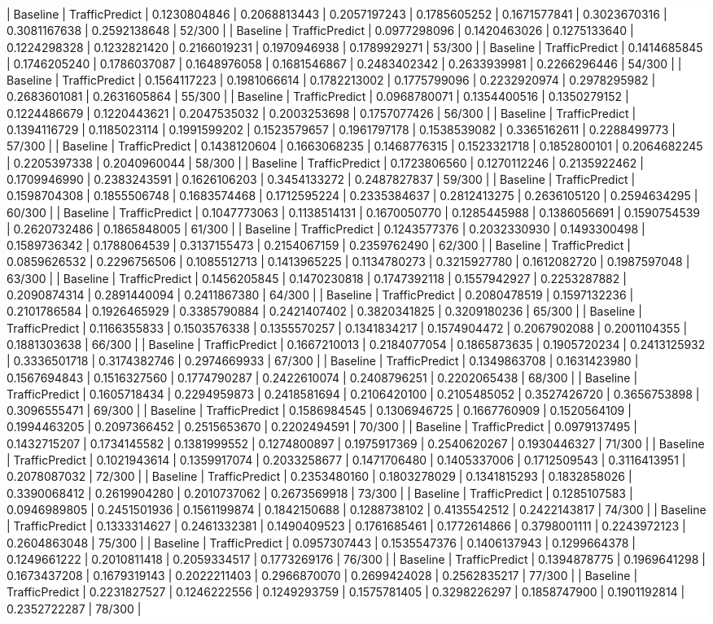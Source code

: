 | Baseline | TrafficPredict |    0.1230804846     |    0.2068813443     |    0.2057197243     |    0.1785605252     |    0.1671577841     |    0.3023670316     |    0.3081167638     |    0.2592138648     | 52/300 |
| Baseline | TrafficPredict |    0.0977298096     |    0.1420463026     |    0.1275133640     |    0.1224298328     |    0.1232821420     |    0.2166019231     |    0.1970946938     |    0.1789929271     | 53/300 |
| Baseline | TrafficPredict |    0.1414685845     |    0.1746205240     |    0.1786037087     |    0.1648976058     |    0.1681546867     |    0.2483402342     |    0.2633939981     |    0.2266296446     | 54/300 |
| Baseline | TrafficPredict |    0.1564117223     |    0.1981066614     |    0.1782213002     |    0.1775799096     |    0.2232920974     |    0.2978295982     |    0.2683601081     |    0.2631605864     | 55/300 |
| Baseline | TrafficPredict |    0.0968780071     |    0.1354400516     |    0.1350279152     |    0.1224486679     |    0.1220443621     |    0.2047535032     |    0.2003253698     |    0.1757077426     | 56/300 |
| Baseline | TrafficPredict |    0.1394116729     |    0.1185023114     |    0.1991599202     |    0.1523579657     |    0.1961797178     |    0.1538539082     |    0.3365162611     |    0.2288499773     | 57/300 |
| Baseline | TrafficPredict |    0.1438120604     |    0.1663068235     |    0.1468776315     |    0.1523321718     |    0.1852800101     |    0.2064682245     |    0.2205397338     |    0.2040960044     | 58/300 |
| Baseline | TrafficPredict |    0.1723806560     |    0.1270112246     |    0.2135922462     |    0.1709946990     |    0.2383243591     |    0.1626106203     |    0.3454133272     |    0.2487827837     | 59/300 |
| Baseline | TrafficPredict |    0.1598704308     |    0.1855506748     |    0.1683574468     |    0.1712595224     |    0.2335384637     |    0.2812413275     |    0.2636105120     |    0.2594634295     | 60/300 |
| Baseline | TrafficPredict |    0.1047773063     |    0.1138514131     |    0.1670050770     |    0.1285445988     |    0.1386056691     |    0.1590754539     |    0.2620732486     |    0.1865848005     | 61/300 |
| Baseline | TrafficPredict |    0.1243577376     |    0.2032330930     |    0.1493300498     |    0.1589736342     |    0.1788064539     |    0.3137155473     |    0.2154067159     |    0.2359762490     | 62/300 |
| Baseline | TrafficPredict |    0.0859626532     |    0.2296756506     |    0.1085512713     |    0.1413965225     |    0.1134780273     |    0.3215927780     |    0.1612082720     |    0.1987597048     | 63/300 |
| Baseline | TrafficPredict |    0.1456205845     |    0.1470230818     |    0.1747392118     |    0.1557942927     |    0.2253287882     |    0.2090874314     |    0.2891440094     |    0.2411867380     | 64/300 |
| Baseline | TrafficPredict |    0.2080478519     |    0.1597132236     |    0.2101786584     |    0.1926465929     |    0.3385790884     |    0.2421407402     |    0.3820341825     |    0.3209180236     | 65/300 |
| Baseline | TrafficPredict |    0.1166355833     |    0.1503576338     |    0.1355570257     |    0.1341834217     |    0.1574904472     |    0.2067902088     |    0.2001104355     |    0.1881303638     | 66/300 |
| Baseline | TrafficPredict |    0.1667210013     |    0.2184077054     |    0.1865873635     |    0.1905720234     |    0.2413125932     |    0.3336501718     |    0.3174382746     |    0.2974669933     | 67/300 |
| Baseline | TrafficPredict |    0.1349863708     |    0.1631423980     |    0.1567694843     |    0.1516327560     |    0.1774790287     |    0.2422610074     |    0.2408796251     |    0.2202065438     | 68/300 |
| Baseline | TrafficPredict |    0.1605718434     |    0.2294959873     |    0.2418581694     |    0.2106420100     |    0.2105485052     |    0.3527426720     |    0.3656753898     |    0.3096555471     | 69/300 |
| Baseline | TrafficPredict |    0.1586984545     |    0.1306946725     |    0.1667760909     |    0.1520564109     |    0.1994463205     |    0.2097366452     |    0.2515653670     |    0.2202494591     | 70/300 |
| Baseline | TrafficPredict |    0.0979137495     |    0.1432715207     |    0.1734145582     |    0.1381999552     |    0.1274800897     |    0.1975917369     |    0.2540620267     |    0.1930446327     | 71/300 |
| Baseline | TrafficPredict |    0.1021943614     |    0.1359917074     |    0.2033258677     |    0.1471706480     |    0.1405337006     |    0.1712509543     |    0.3116413951     |    0.2078087032     | 72/300 |
| Baseline | TrafficPredict |    0.2353480160     |    0.1803278029     |    0.1341815293     |    0.1832858026     |    0.3390068412     |    0.2619904280     |    0.2010737062     |    0.2673569918     | 73/300 |
| Baseline | TrafficPredict |    0.1285107583     |    0.0946989805     |    0.2451501936     |    0.1561199874     |    0.1842150688     |    0.1288738102     |    0.4135542512     |    0.2422143817     | 74/300 |
| Baseline | TrafficPredict |    0.1333314627     |    0.2461332381     |    0.1490409523     |    0.1761685461     |    0.1772614866     |    0.3798001111     |    0.2243972123     |    0.2604863048     | 75/300 |
| Baseline | TrafficPredict |    0.0957307443     |    0.1535547376     |    0.1406137943     |    0.1299664378     |    0.1249661222     |    0.2010811418     |    0.2059334517     |    0.1773269176     | 76/300 |
| Baseline | TrafficPredict |    0.1394878775     |    0.1969641298     |    0.1673437208     |    0.1679319143     |    0.2022211403     |    0.2966870070     |    0.2699424028     |    0.2562835217     | 77/300 |
| Baseline | TrafficPredict |    0.2231827527     |    0.1246222556     |    0.1249293759     |    0.1575781405     |    0.3298226297     |    0.1858747900     |    0.1901192814     |    0.2352722287     | 78/300 |